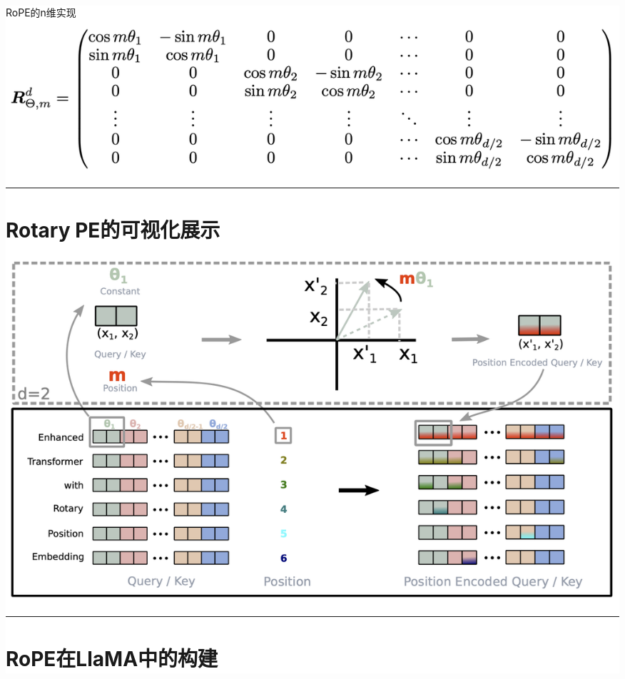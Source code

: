 RoPE的n维实现
![w:800 center](../images/2025/l4/roformer_nd.png)


---


# Rotary PE的可视化展示

![w:900 center](../images/2025/l4/rope_example.png)


---

# RoPE在LlaMA中的构建
